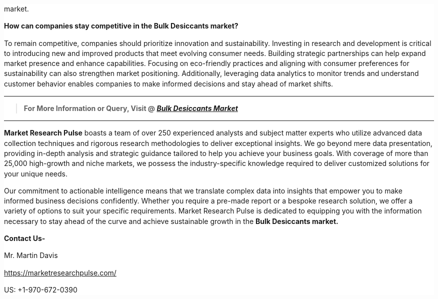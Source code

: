 market.</p><p><strong>How can companies stay competitive in the Bulk Desiccants market?</strong></p><p>To remain competitive, companies should prioritize innovation and sustainability. Investing in research and development is critical to introducing new and improved products that meet evolving consumer needs. Building strategic partnerships can help expand market presence and enhance capabilities. Focusing on eco-friendly practices and aligning with consumer preferences for sustainability can also strengthen market positioning. Additionally, leveraging data analytics to monitor trends and understand customer behavior enables companies to make informed decisions and stay ahead of market shifts.</p><hr /><blockquote><p><strong>For More Information or Query, Visit @&nbsp;<em><a href="https://marketresearchpulse.com/report/114190/bulk-desiccants-market?utm_source=Linkedin&utm_medium=025">Bulk Desiccants Market</a></em></strong></p></blockquote><hr /><p><strong>Market Research Pulse</strong> boasts a team of over 250 experienced analysts and subject matter experts who utilize advanced data collection techniques and rigorous research methodologies to deliver exceptional insights. We go beyond mere data presentation, providing in-depth analysis and strategic guidance tailored to help you achieve your business goals. With coverage of more than 25,000 high-growth and niche markets, we possess the industry-specific knowledge required to deliver customized solutions for your unique needs.</p><p>Our commitment to actionable intelligence means that we translate complex data into insights that empower you to make informed business decisions confidently. Whether you require a pre-made report or a bespoke research solution, we offer a variety of options to suit your specific requirements. Market Research Pulse is dedicated to equipping you with the information necessary to stay ahead of the curve and achieve sustainable growth in the <strong>Bulk Desiccants market.</strong></p><p><strong>Contact Us-</strong></p><p>Mr. Martin Davis</p><p>https://marketresearchpulse.com/</p><p>US: +1-970-672-0390</p>
